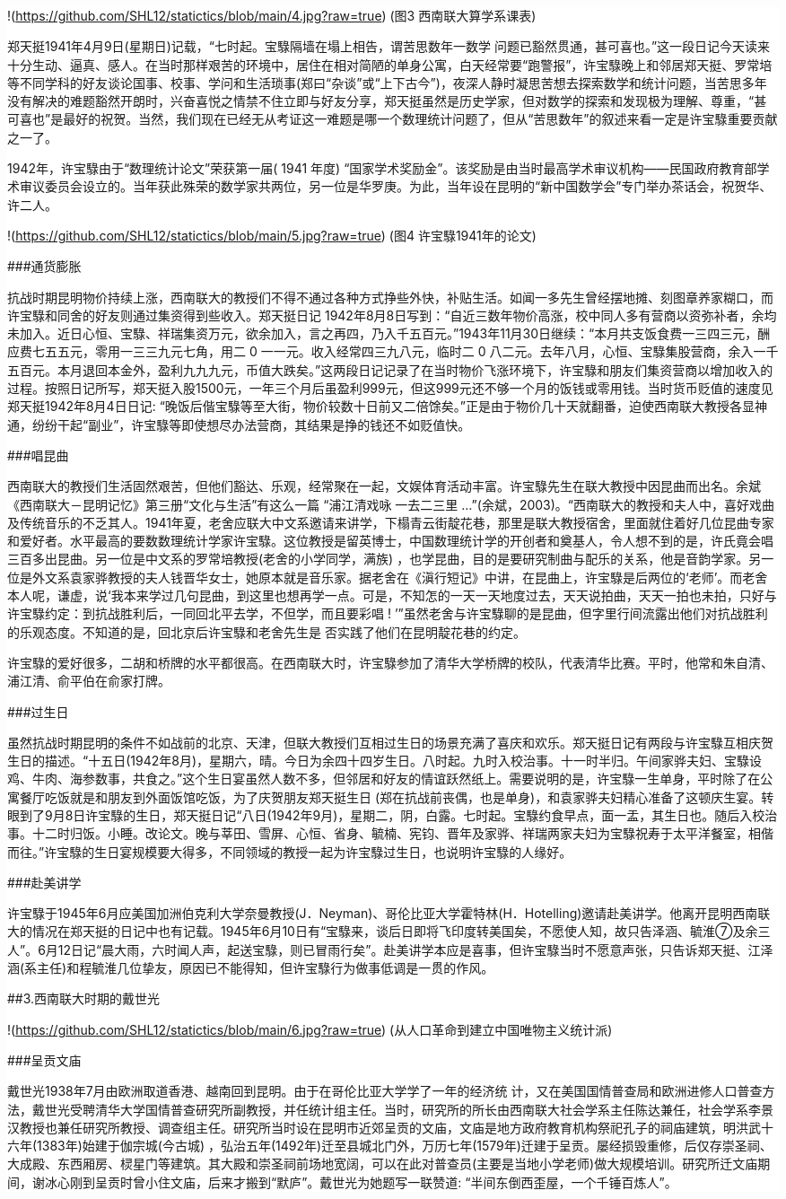 !(https://github.com/SHL12/statictics/blob/main/4.jpg?raw=true)
(图3 西南联大算学系课表)

郑天挺1941年4月9日(星期日)记载，“七时起。宝騄隔墙在塌上相告，谓苦思数年一数学 问题已豁然贯通，甚可喜也。”这一段日记今天读来十分生动、逼真、感人。在当时那样艰苦的环境中，居住在相对简陋的单身公寓，白天经常要“跑警报”，许宝騄晚上和邻居郑天挺、罗常培等不同学科的好友谈论国事、校事、学问和生活琐事(郑曰“杂谈”或“上下古今”)，夜深人静时凝思苦想去探索数学和统计问题，当苦思多年没有解决的难题豁然开朗时，兴奋喜悦之情禁不住立即与好友分享，郑天挺虽然是历史学家，但对数学的探索和发现极为理解、尊重，“甚可喜也”是最好的祝贺。当然，我们现在已经无从考证这一难题是哪一个数理统计问题了，但从“苦思数年”的叙述来看一定是许宝騄重要贡献之一了。

1942年，许宝騄由于“数理统计论文”荣获第一届( 1941 年度) “国家学术奖励金”。该奖励是由当时最高学术审议机构——民国政府教育部学术审议委员会设立的。当年获此殊荣的数学家共两位，另一位是华罗庚。为此，当年设在昆明的“新中国数学会”专门举办茶话会，祝贺华、许二人。

!(https://github.com/SHL12/statictics/blob/main/5.jpg?raw=true)
(图4 许宝騄1941年的论文)

###通货膨胀

抗战时期昆明物价持续上涨，西南联大的教授们不得不通过各种方式挣些外快，补贴生活。如闻一多先生曾经摆地摊、刻图章养家糊口，而许宝騄和同舍的好友则通过集资得到些收入。郑天挺日记 1942年8月8日写到：“自近三数年物价高涨，校中同人多有营商以资弥补者，余均未加入。近日心恒、宝騄、祥瑞集资万元，欲余加入，言之再四，乃入千五百元。”1943年11月30日继续：“本月共支饭食费一三四三元，酬应费七五五元，零用一三三九元七角，用二 0 一一元。收入经常四三九八元，临时二 0 八二元。去年八月，心恒、宝騄集股营商，余入一千五百元。本月退回本金外，盈利九九九元，币值大跌矣。”这两段日记记录了在当时物价飞涨环境下，许宝騄和朋友们集资营商以增加收入的过程。按照日记所写，郑天挺入股1500元，一年三个月后虽盈利999元，但这999元还不够一个月的饭钱或零用钱。当时货币贬值的速度见郑天挺1942年8月4日日记: “晚饭后偕宝騄等至大街，物价较数十日前又二倍馀矣。”正是由于物价几十天就翻番，迫使西南联大教授各显神通，纷纷干起“副业”，许宝騄等即使想尽办法营商，其结果是挣的钱还不如贬值快。

###唱昆曲

西南联大的教授们生活固然艰苦，但他们豁达、乐观，经常聚在一起，文娱体育活动丰富。许宝騄先生在联大教授中因昆曲而出名。余斌《西南联大－昆明记忆》第三册“文化与生活”有这么一篇 “浦江清戏咏 一去二三里 …”(余斌，2003)。“西南联大的教授和夫人中，喜好戏曲及传统音乐的不乏其人。1941年夏，老舍应联大中文系邀请来讲学，下榻青云街靛花巷，那里是联大教授宿舍，里面就住着好几位昆曲专家和爱好者。水平最高的要数数理统计学家许宝騄。这位教授是留英博士，中国数理统计学的开创者和奠基人，令人想不到的是，许氏竟会唱三百多出昆曲。另一位是中文系的罗常培教授(老舍的小学同学，满族) ，也学昆曲，目的是要研究制曲与配乐的关系，他是音韵学家。另一位是外文系袁家骅教授的夫人钱晋华女士，她原本就是音乐家。据老舍在《滇行短记》中讲，在昆曲上，许宝騄是后两位的‘老师’。而老舍本人呢，谦虚，说‘我本来学过几句昆曲，到这里也想再学一点。可是，不知怎的一天一天地度过去，天天说拍曲，天天一拍也未拍，只好与许宝騄约定：到抗战胜利后，一同回北平去学，不但学，而且要彩唱 ! ’”虽然老舍与许宝騄聊的是昆曲，但字里行间流露出他们对抗战胜利的乐观态度。不知道的是，回北京后许宝騄和老舍先生是 否实践了他们在昆明靛花巷的约定。

许宝騄的爱好很多，二胡和桥牌的水平都很高。在西南联大时，许宝騄参加了清华大学桥牌的校队，代表清华比赛。平时，他常和朱自清、浦江清、俞平伯在俞家打牌。

###过生日

虽然抗战时期昆明的条件不如战前的北京、天津，但联大教授们互相过生日的场景充满了喜庆和欢乐。郑天挺日记有两段与许宝騄互相庆贺生日的描述。“十五日(1942年8月)，星期六，晴。今日为余四十四岁生日。八时起。九时入校治事。十一时半归。午间家骅夫妇、宝騄设鸡、牛肉、海参数事，共食之。”这个生日宴虽然人数不多，但邻居和好友的情谊跃然纸上。需要说明的是，许宝騄一生单身，平时除了在公寓餐厅吃饭就是和朋友到外面饭馆吃饭，为了庆贺朋友郑天挺生日 (郑在抗战前丧偶，也是单身)，和袁家骅夫妇精心准备了这顿庆生宴。转眼到了9月8日许宝騄的生日，郑天挺日记“八日(1942年9月)，星期二，阴，白露。七时起。宝騄约食早点，面一盂，其生日也。随后入校治事。十二时归饭。小睡。改论文。晚与莘田、雪屏、心恒、省身、毓楠、宪钧、晋年及家骅、祥瑞两家夫妇为宝騄祝寿于太平洋餐室，相偕而往。”许宝騄的生日宴规模要大得多，不同领域的教授一起为许宝騄过生日，也说明许宝騄的人缘好。

###赴美讲学

许宝騄于1945年6月应美国加洲伯克利大学奈曼教授(J．Neyman)、哥伦比亚大学霍特林(H．Hotelling)邀请赴美讲学。他离开昆明西南联大的情况在郑天挺的日记中也有记载。1945年6月10日有“宝騄来，谈后日即将飞印度转美国矣，不愿使人知，故只告泽涵、毓淮⑦及余三人”。6月12日记“晨大雨，六时闻人声，起送宝騄，则已冒雨行矣”。赴美讲学本应是喜事，但许宝騄当时不愿意声张，只告诉郑天挺、江泽涵(系主任)和程毓淮几位挚友，原因已不能得知，但许宝騄行为做事低调是一贯的作风。

##3.西南联大时期的戴世光

!(https://github.com/SHL12/statictics/blob/main/6.jpg?raw=true)
(从人口革命到建立中国唯物主义统计派)

###呈贡文庙

戴世光1938年7月由欧洲取道香港、越南回到昆明。由于在哥伦比亚大学学了一年的经济统 计，又在美国国情普查局和欧洲进修人口普查方法，戴世光受聘清华大学国情普查研究所副教授，并任统计组主任。当时，研究所的所长由西南联大社会学系主任陈达兼任，社会学系李景汉教授也兼任研究所教授、调查组主任。研究所当时设在昆明市近郊呈贡的文庙，文庙是地方政府教育机构祭祀孔子的祠庙建筑，明洪武十六年(1383年)始建于伽宗城(今古城) ，弘治五年(1492年)迁至县城北门外，万历七年(1579年)迁建于呈贡。屡经损毁重修，后仅存崇圣祠、大成殿、东西厢房、棂星门等建筑。其大殿和崇圣祠前场地宽阔，可以在此对普查员(主要是当地小学老师)做大规模培训。研究所迁文庙期间，谢冰心刚到呈贡时曾小住文庙，后来才搬到“默庐”。戴世光为她题写一联赞道: “半间东倒西歪屋，一个千锤百炼人”。
